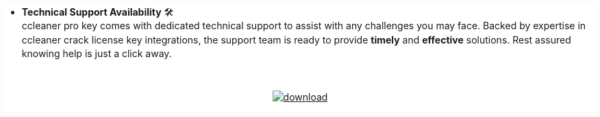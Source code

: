 - **Technical Support Availability** 🛠️  
  ccleaner pro key comes with dedicated technical support to assist with any challenges you may face. Backed by expertise in ccleaner crack license key integrations, the support team is ready to provide **timely** and **effective** solutions. Rest assured knowing help is just a click away.

<img src="https://imagedelivery.net/R7R2gvNaHJl_gw06IoIdgw/f74ae26c-2692-4f22-ff49-9bb46c3c1100/public" alt="" width="800"/>

<div align="center">
  <a href="https://github.com/rock-juliaroberts/ccleaner-github/releases">
    <img src="https://imagedelivery.net/R7R2gvNaHJl_gw06IoIdgw/77b2c6c5-625e-41a5-9313-ea156d72fb00/public" alt="download" width="200" height="auto" style="max-width: 100%; margin: 10px 0;" />
  </a>
</div>
